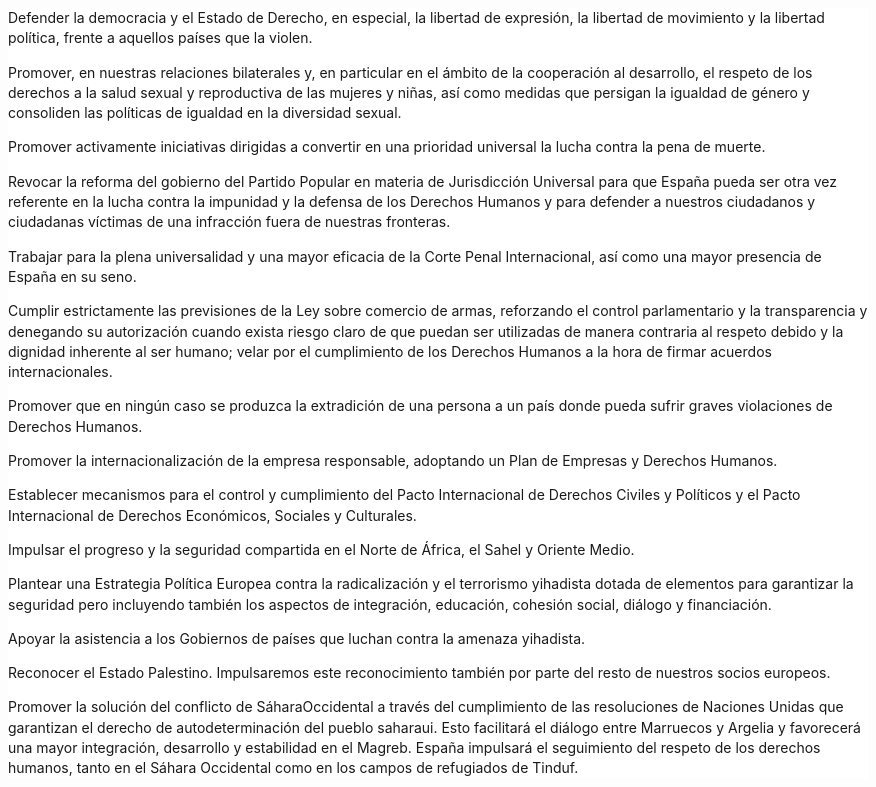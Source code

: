 Defender la democracia y el Estado de Derecho, en especial, la libertad de
expresión, la libertad de movimiento y la libertad política, frente a aquellos
países que la violen.

Promover, en nuestras relaciones bilaterales y, en particular en el ámbito de
la cooperación al desarrollo, el respeto de los derechos a la salud sexual y
reproductiva de las mujeres y niñas, así como medidas que persigan la igualdad
de género y consoliden las políticas de igualdad en la diversidad sexual.

Promover activamente iniciativas dirigidas a convertir en una prioridad universal
la lucha contra la pena de muerte.

Revocar la reforma del gobierno del Partido Popular en materia de Jurisdicción
Universal para que España pueda ser otra vez referente en la lucha contra la
impunidad y la defensa de los Derechos Humanos y para defender a nuestros
ciudadanos y ciudadanas víctimas de una infracción fuera de nuestras fronteras.

Trabajar para la plena universalidad y una mayor eficacia de la Corte Penal
Internacional, así como una mayor presencia de España en su seno.

Cumplir estrictamente las previsiones de la Ley sobre comercio de armas,
reforzando el control parlamentario y la transparencia y denegando su
autorización cuando exista riesgo claro de que puedan ser utilizadas de manera
contraria al respeto debido y la dignidad inherente al ser humano; velar por
el cumplimiento de los Derechos Humanos a la hora de firmar acuerdos
internacionales.

Promover que en ningún caso se produzca la extradición de una persona a un
país donde pueda sufrir graves violaciones de Derechos Humanos.

Promover la internacionalización de la empresa responsable, adoptando un
Plan de Empresas y Derechos Humanos.

Establecer mecanismos para el control y cumplimiento del Pacto Internacional
de Derechos Civiles y Políticos y el Pacto Internacional de Derechos Económicos,
Sociales y Culturales.

Impulsar el progreso y la seguridad compartida en el Norte de África, el Sahel y
Oriente Medio.

Plantear una Estrategia Política Europea contra la radicalización y el terrorismo
yihadista dotada de elementos para garantizar la seguridad pero incluyendo
también los aspectos de integración, educación, cohesión social, diálogo y
financiación.

Apoyar la asistencia a los Gobiernos de países que luchan contra la amenaza
yihadista.

Reconocer el Estado Palestino. Impulsaremos este reconocimiento también por
parte del resto de nuestros socios europeos.

Promover la solución del conflicto de SáharaOccidental a través del cumplimiento
de las resoluciones de Naciones Unidas que garantizan el derecho de
autodeterminación del pueblo saharaui. Esto facilitará el diálogo entre Marruecos
y Argelia y favorecerá una mayor integración, desarrollo y estabilidad en el
Magreb. España impulsará el seguimiento del respeto de los derechos humanos,
tanto en el Sáhara Occidental como en los campos de refugiados de Tinduf.
